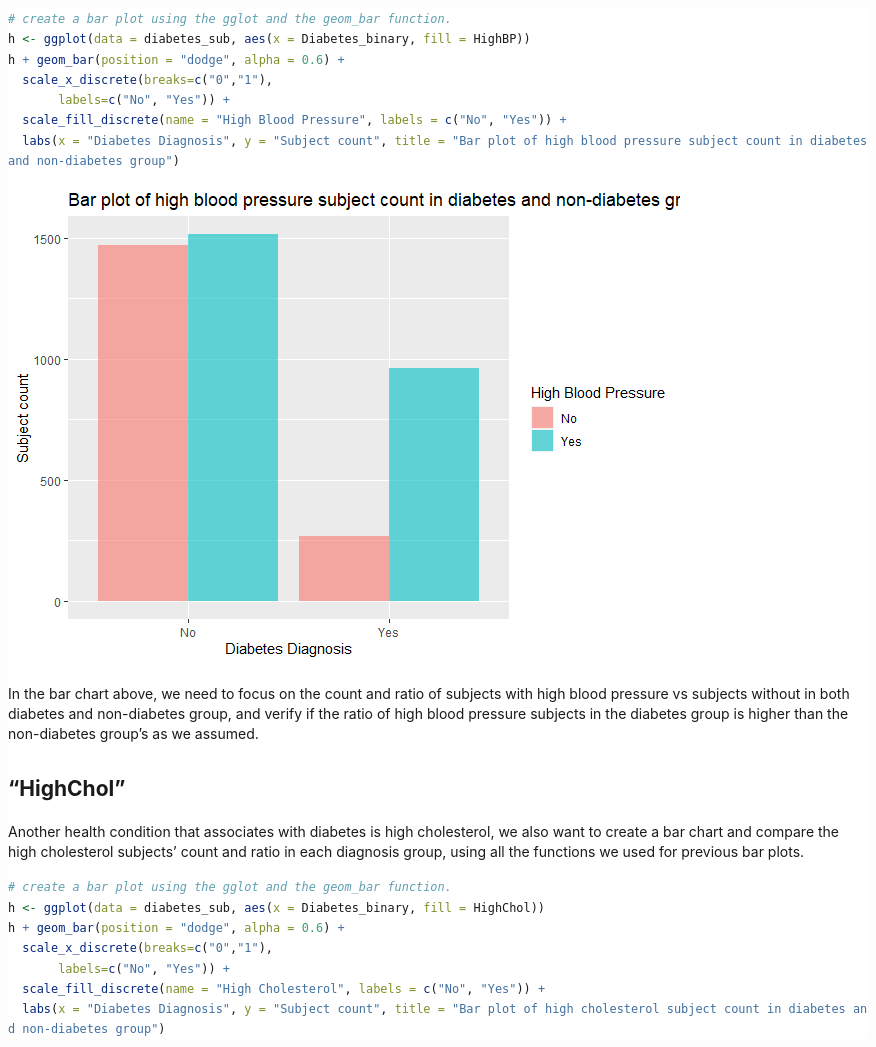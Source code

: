 ``` r
# create a bar plot using the gglot and the geom_bar function.
h <- ggplot(data = diabetes_sub, aes(x = Diabetes_binary, fill = HighBP))
h + geom_bar(position = "dodge", alpha = 0.6) +
  scale_x_discrete(breaks=c("0","1"),
       labels=c("No", "Yes")) +
  scale_fill_discrete(name = "High Blood Pressure", labels = c("No", "Yes")) +
  labs(x = "Diabetes Diagnosis", y = "Subject count", title = "Bar plot of high blood pressure subject count in diabetes and non-diabetes group")
```

![](Education_Level_1_files/figure-gfm/bar1-1.png)

In the bar chart above, we need to focus on the count and ratio of
subjects with high blood pressure vs subjects without in both diabetes
and non-diabetes group, and verify if the ratio of high blood pressure
subjects in the diabetes group is higher than the non-diabetes group’s
as we assumed.

## “HighChol”

Another health condition that associates with diabetes is high
cholesterol, we also want to create a bar chart and compare the high
cholesterol subjects’ count and ratio in each diagnosis group, using all
the functions we used for previous bar plots.

``` r
# create a bar plot using the gglot and the geom_bar function.
h <- ggplot(data = diabetes_sub, aes(x = Diabetes_binary, fill = HighChol))
h + geom_bar(position = "dodge", alpha = 0.6) +
  scale_x_discrete(breaks=c("0","1"),
       labels=c("No", "Yes")) +
  scale_fill_discrete(name = "High Cholesterol", labels = c("No", "Yes")) +
  labs(x = "Diabetes Diagnosis", y = "Subject count", title = "Bar plot of high cholesterol subject count in diabetes and non-diabetes group")
```
